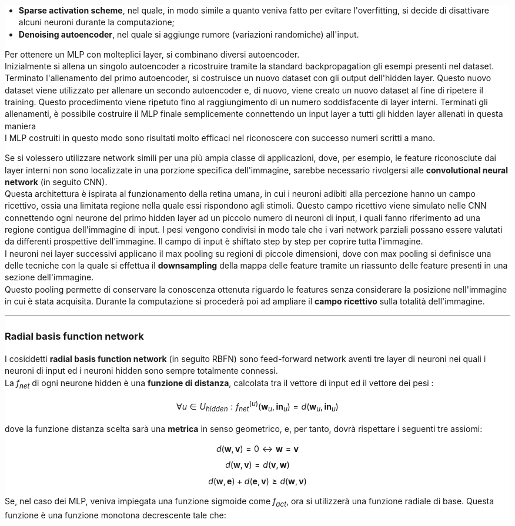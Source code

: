 - **Sparse activation scheme**, nel quale, in modo simile a quanto veniva fatto per evitare l'overfitting, si decide di disattivare alcuni neuroni durante la computazione;
- **Denoising autoencoder**, nel quale si aggiunge rumore (variazioni randomiche) all'input.

Per ottenere un MLP con molteplici layer, si combinano diversi autoencoder.<br />
Inizialmente si allena un singolo autoencoder a ricostruire tramite la standard backpropagation gli esempi presenti nel dataset. Terminato l'allenamento del primo autoencoder, si costruisce un nuovo dataset con gli output dell'hidden layer. Questo nuovo dataset viene utilizzato per allenare un secondo autoencoder e, di nuovo, viene creato un nuovo dataset al fine di ripetere il training. Questo procedimento viene ripetuto fino al raggiungimento di un numero soddisfacente di layer interni. Terminati gli allenamenti, è possibile costruire il MLP finale semplicemente connettendo un input layer a tutti gli hidden layer allenati in questa maniera<br />
I MLP costruiti in questo modo sono risultati molto efficaci nel riconoscere con successo numeri scritti a mano.<br />

Se si volessero utilizzare network simili per una più ampia classe di applicazioni, dove, per esempio, le feature riconosciute dai layer interni non sono localizzate in una porzione specifica dell'immagine, sarebbe necessario rivolgersi alle **convolutional neural network** (in seguito CNN).<br />
Questa architettura è ispirata al funzionamento della retina umana, in cui i neuroni adibiti alla percezione hanno un campo ricettivo, ossia una limitata regione nella quale essi rispondono agli stimoli. Questo campo ricettivo viene simulato nelle CNN connettendo ogni neurone del primo hidden layer ad un piccolo numero di neuroni di input, i quali fanno riferimento ad una regione contigua dell'immagine di input. I pesi vengono condivisi in modo tale che i vari network parziali possano essere valutati da differenti prospettive dell'immagine. Il campo di input è shiftato step by step per coprire tutta l'immagine.<br />
I neuroni nei layer successivi applicano il max pooling su regioni di piccole dimensioni, dove con max pooling si definisce una delle tecniche con la quale si effettua il **downsampling** della mappa delle feature tramite un riassunto delle feature presenti in una sezione dell'immagine.<br />
Questo pooling permette di conservare la conoscenza ottenuta riguardo le features senza considerare la posizione nell'immagine in cui è stata acquisita.
Durante la computazione si procederà poi ad ampliare il **campo ricettivo** sulla totalità dell'immagine.

----------------------------------------------------------------

### Radial basis function network ###
I cosiddetti **radial basis function network** (in seguito RBFN) sono feed-forward network aventi tre layer di neuroni nei quali i neuroni di input ed i neuroni hidden sono sempre totalmente connessi.<br />
La $f_{net}$ di ogni neurone hidden è una **funzione di distanza**, calcolata tra il vettore di input ed il vettore dei pesi :

$$\forall u \in U_{hidden}: f_{net}^{(u)}(\textbf{w}_{u}, \textbf{in}_{u}) = d(\textbf{w}_{u}, \textbf{in}_{u})$$

dove la funzione distanza scelta sarà una **metrica** in senso geometrico, e, per tanto, dovrà rispettare i seguenti tre assiomi:

$$d(\mathbf{w},\mathbf{v}) = 0 \leftrightarrow \mathbf{w}= \mathbf{v}$$
$$d(\mathbf{w},\mathbf{v}) = d(\mathbf{v},\mathbf{w})$$
$$d(\mathbf{w},\mathbf{e}) + d(\mathbf{e},\mathbf{v}) \geq d(\mathbf{w},\mathbf{v})$$

Se, nel caso dei MLP, veniva impiegata una funzione sigmoide come $f_{act}$, ora si utilizzerà una funzione radiale di base. Questa funzione è una funzione monotona decrescente tale che:
